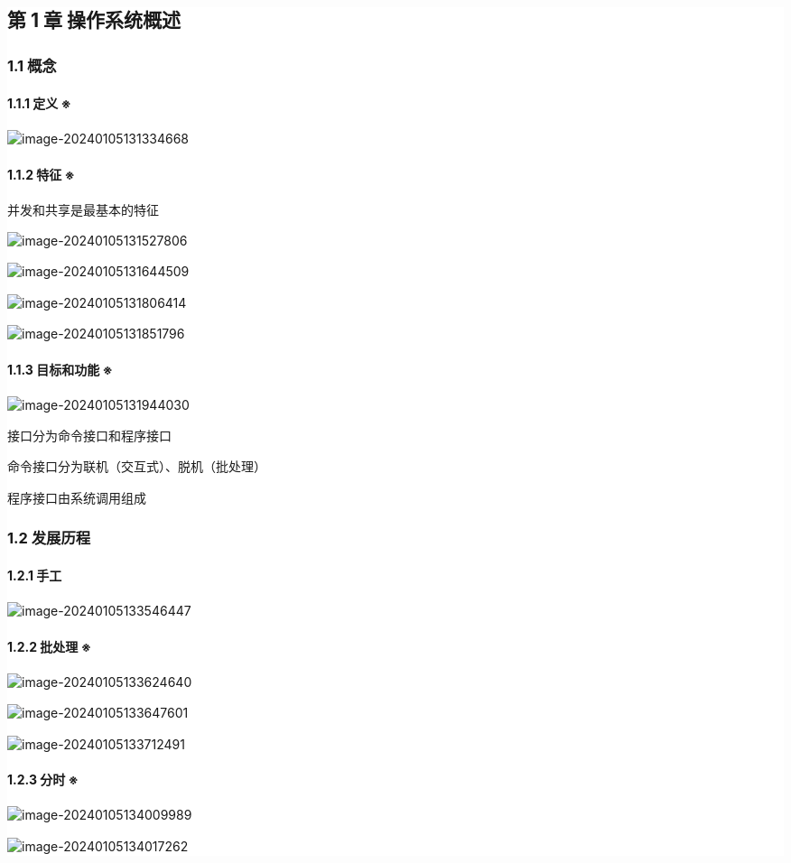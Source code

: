 

## 第 1 章 操作系统概述

### 1.1 概念

#### 1.1.1 定义 ※

![image-20240105131334668](https://media.opennet.top/i/2024/01/05/lll9ao-0.png)

#### 1.1.2 特征 ※

并发和共享是最基本的特征

![image-20240105131527806](https://media.opennet.top/i/2024/01/05/lmi3wv-0.png)

![image-20240105131644509](https://media.opennet.top/i/2024/01/05/lnfsxj-0.png)

![image-20240105131806414](https://media.opennet.top/i/2024/01/05/lo64ou-0.png)

![image-20240105131851796](https://media.opennet.top/i/2024/01/05/looca6-0.png)

#### 1.1.3 目标和功能 ※

![image-20240105131944030](https://media.opennet.top/i/2024/01/05/lp7rac-0.png)

接口分为命令接口和程序接口

命令接口分为联机（交互式）、脱机（批处理）

程序接口由系统调用组成

### 1.2 发展历程

#### 1.2.1 手工

![image-20240105133546447](https://media.opennet.top/i/2024/01/05/lyrnb5-0.png)

#### 1.2.2 批处理 ※

![image-20240105133624640](https://media.opennet.top/i/2024/01/05/lyzrqp-0.png)

![image-20240105133647601](https://media.opennet.top/i/2024/01/05/lzd7ad-0.png)

![image-20240105133712491](https://media.opennet.top/i/2024/01/05/lzivoy-0.png)

#### 1.2.3 分时 ※

![image-20240105134009989](https://media.opennet.top/i/2024/01/05/m1ajrc-0.png)

![image-20240105134017262](https://media.opennet.top/i/2024/01/05/m1bx7q-0.png)
